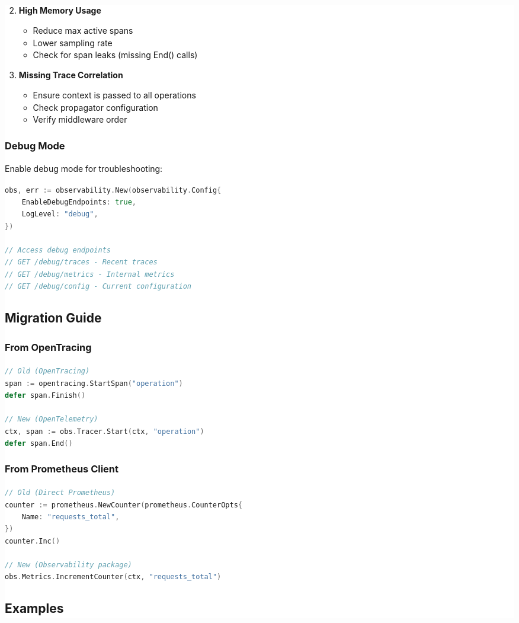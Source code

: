 2. **High Memory Usage**
   - Reduce max active spans
   - Lower sampling rate
   - Check for span leaks (missing End() calls)

3. **Missing Trace Correlation**
   - Ensure context is passed to all operations
   - Check propagator configuration
   - Verify middleware order

### Debug Mode

Enable debug mode for troubleshooting:

```go
obs, err := observability.New(observability.Config{
    EnableDebugEndpoints: true,
    LogLevel: "debug",
})

// Access debug endpoints
// GET /debug/traces - Recent traces
// GET /debug/metrics - Internal metrics
// GET /debug/config - Current configuration
```

## Migration Guide

### From OpenTracing

```go
// Old (OpenTracing)
span := opentracing.StartSpan("operation")
defer span.Finish()

// New (OpenTelemetry)
ctx, span := obs.Tracer.Start(ctx, "operation")
defer span.End()
```

### From Prometheus Client

```go
// Old (Direct Prometheus)
counter := prometheus.NewCounter(prometheus.CounterOpts{
    Name: "requests_total",
})
counter.Inc()

// New (Observability package)
obs.Metrics.IncrementCounter(ctx, "requests_total")
```

## Examples
